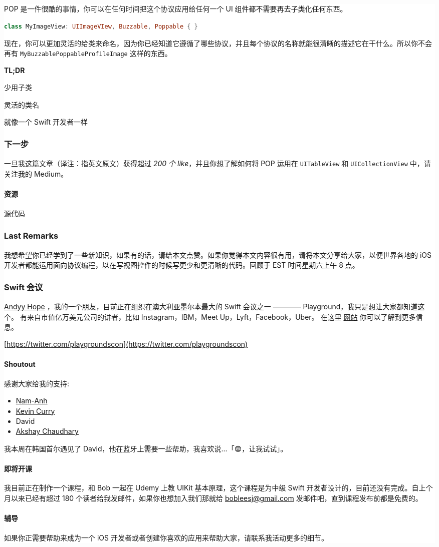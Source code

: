 POP 是一件很酷的事情，你可以在任何时间把这个协议应用给任何一个 UI 组件都不需要再去子类化任何东西。

```swift
class MyImageView: UIImageVIew, Buzzable, Poppable { }
```

现在，你可以更加灵活的给类来命名，因为你已经知道它遵循了哪些协议，并且每个协议的名称就能很清晰的描述它在干什么。所以你不会再有 `MyBuzzablePoppableProfileImage` 这样的东西。

**TL;DR**

少用子类

灵活的类名

就像一个 Swift 开发者一样

### 下一步

一旦我这篇文章（译注：指英文原文）获得超过 *200 个 like*，并且你想了解如何将 POP 运用在 `UITableView` 和 `UICollectionView` 中，请关注我的 Medium。

#### 资源

[源代码](https://github.com/bobleesj/Blog_Protocol_Oriented_View)

### Last Remarks

我想希望你已经学到了一些新知识，如果有的话，请给本文点赞。如果你觉得本文内容很有用，请将本文分享给大家，以便世界各地的 iOS 开发者都能运用面向协议编程，以在写视图控件的时候写更少和更清晰的代码。回顾于 EST 时间星期六上午 8 点。

### Swift 会议

[Andyy Hope](https://medium.com/u/99c752aeaa48) ，我的一个朋友，目前正在组织在澳大利亚墨尔本最大的 Swift 会议之一 ———— Playground，我只是想让大家都知道这个。 有来自市值亿万美元公司的讲者，比如 Instagram，IBM，Meet Up，Lyft，Facebook，Uber。 在这里 [网站](http://www.playgroundscon.com) 你可以了解到更多信息。

[https://twitter.com/playgroundscon](https://twitter.com/playgroundscon)

#### Shoutout

感谢大家给我的支持:

- [Nam-Anh](https://medium.com/u/faa961e18d88)
- [Kevin Curry](https://medium.com/u/c433b47b54de)
- David
- [Akshay Chaudhary](https://medium.com/u/f5e268749caa)

我本周在韩国首尔遇见了 David，他在蓝牙上需要一些帮助，我喜欢说...「😨，让我试试」。

#### 即将开课

我目前正在制作一个课程，和 Bob 一起在 Udemy 上教 UIKit 基本原理，这个课程是为中级 Swift 开发者设计的，目前还没有完成。自上个月以来已经有超过 180 个读者给我发邮件，如果你也想加入我们那就给 bobleesj@gmail.com 发邮件吧，直到课程发布前都是免费的。

#### 辅导

如果你正需要帮助来成为一个 iOS 开发者或者创建你喜欢的应用来帮助大家，请联系我活动更多的细节。
